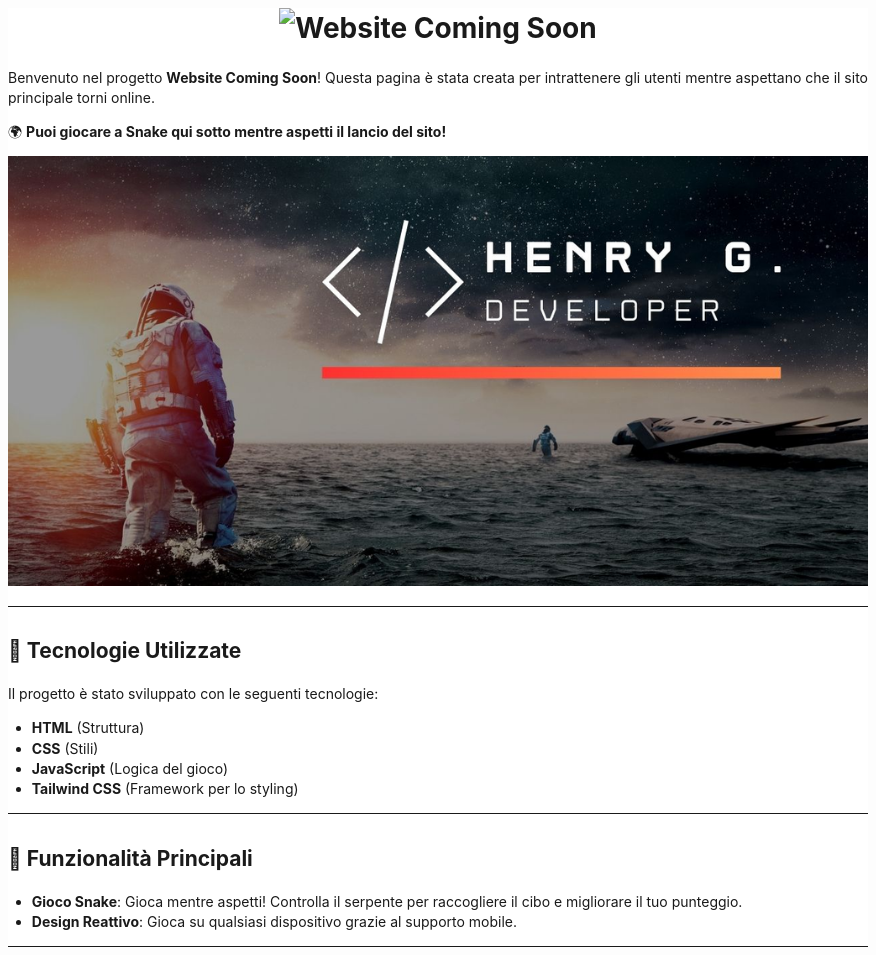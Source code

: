 <h1 align="center">
    <img src="https://readme-typing-svg.herokuapp.com/?font=Iosevka&size=30&color=FFA500&center=true&vCenter=true&width=800&height=60&lines=Website+Coming+Soon+🚧+&repeat=false" alt="Website Coming Soon">
</h1>

Benvenuto nel progetto **Website Coming Soon**! Questa pagina è stata creata per intrattenere gli utenti mentre aspettano che il sito principale torni online.

🌍 **Puoi giocare a Snake qui sotto mentre aspetti il lancio del sito!**

<p align="center">
    <img src="img/cover.jpg" alt="Coming Soon" width="100%" />
</p>

---

## 🚀 **Tecnologie Utilizzate**

Il progetto è stato sviluppato con le seguenti tecnologie:

- **HTML** (Struttura)
- **CSS** (Stili)
- **JavaScript** (Logica del gioco)
- **Tailwind CSS** (Framework per lo styling)

---

## 📌 **Funzionalità Principali**

- **Gioco Snake**: Gioca mentre aspetti! Controlla il serpente per raccogliere il cibo e migliorare il tuo punteggio.
- **Design Reattivo**: Gioca su qualsiasi dispositivo grazie al supporto mobile.

---
